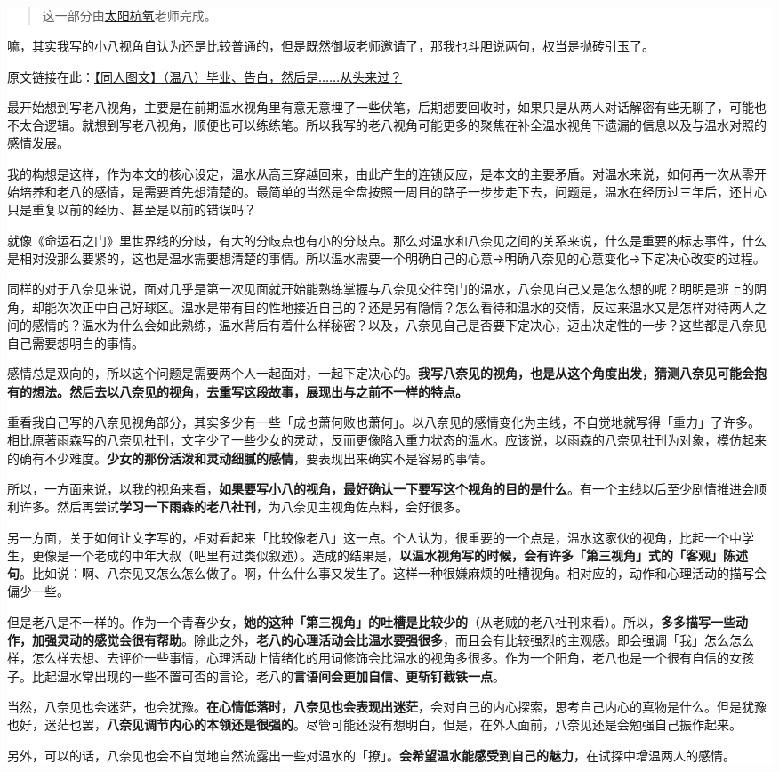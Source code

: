 > 这一部分由[太阳杭氧](https://tieba.baidu.com/home/main?id=tb.1.a53da60b.eY8JLHpAh87OUKJB2phFOg?t=1483833739&fr=pb)老师完成。

嘛，其实我写的小八视角自认为还是比较普通的，但是既然御坂老师邀请了，那我也斗胆说两句，权当是抛砖引玉了。

原文链接在此：[【同人图文】（温八）毕业、告白，然后是……从头来过？](https://tieba.baidu.com/p/9218431198?share=9105&fr=sharewise&see_lz=0&share_from=post&sfc=copy&client_type=2&client_version=12.75.1.0&st=1735290388&is_video=false&unique=9C5B90FEC3D62767F2C79B404A7F96D0)

最开始想到写老八视角，主要是在前期温水视角里有意无意埋了一些伏笔，后期想要回收时，如果只是从两人对话解密有些无聊了，可能也不太合逻辑。就想到写老八视角，顺便也可以练练笔。所以我写的老八视角可能更多的聚焦在补全温水视角下遗漏的信息以及与温水对照的感情发展。

我的构想是这样，作为本文的核心设定，温水从高三穿越回来，由此产生的连锁反应，是本文的主要矛盾。对温水来说，如何再一次从零开始培养和老八的感情，是需要首先想清楚的。最简单的当然是全盘按照一周目的路子一步步走下去，问题是，温水在经历过三年后，还甘心只是重复以前的经历、甚至是以前的错误吗？

就像《命运石之门》里世界线的分歧，有大的分歧点也有小的分歧点。那么对温水和八奈见之间的关系来说，什么是重要的标志事件，什么是相对没那么要紧的，这也是温水需要想清楚的事情。所以温水需要一个明确自己的心意→明确八奈见的心意变化→下定决心改变的过程。

同样的对于八奈见来说，面对几乎是第一次见面就开始能熟练掌握与八奈见交往窍门的温水，八奈见自己又是怎么想的呢？明明是班上的阴角，却能次次正中自己好球区。温水是带有目的性地接近自己的？还是另有隐情？怎么看待和温水的交情，反过来温水又是怎样对待两人之间的感情的？温水为什么会如此熟练，温水背后有着什么样秘密？以及，八奈见自己是否要下定决心，迈出决定性的一步？这些都是八奈见自己需要想明白的事情。

感情总是双向的，所以这个问题是需要两个人一起面对，一起下定决心的。**我写八奈见的视角，也是从这个角度出发，猜测八奈见可能会抱有的想法。然后去以八奈见的视角，去重写这段故事，展现出与之前不一样的特点。**

重看我自己写的八奈见视角部分，其实多少有一些「成也萧何败也萧何」。以八奈见的感情变化为主线，不自觉地就写得「重力」了许多。相比原著雨森写的八奈见社刊，文字少了一些少女的灵动，反而更像陷入重力状态的温水。应该说，以雨森的八奈见社刊为对象，模仿起来的确有不少难度。**少女的那份活泼和灵动细腻的感情**，要表现出来确实不是容易的事情。

所以，一方面来说，以我的视角来看，**如果要写小八的视角，最好确认一下要写这个视角的目的是什么**。有一个主线以后至少剧情推进会顺利许多。然后再尝试**学习一下雨森的老八社刊**，为八奈见主视角佐点料，会好很多。

另一方面，关于如何让文字写的，相对看起来「比较像老八」这一点。个人认为，很重要的一个点是，温水这家伙的视角，比起一个中学生，更像是一个老成的中年大叔（吧里有过类似叙述）。造成的结果是，**以温水视角写的时候，会有许多「第三视角」式的「客观」陈述句**。比如说：啊、八奈见又怎么怎么做了。啊，什么什么事又发生了。这样一种很嫌麻烦的吐槽视角。相对应的，动作和心理活动的描写会偏少一些。

但是老八是不一样的。作为一个青春少女，**她的这种「第三视角」的吐槽是比较少的**（从老贼的老八社刊来看）。所以，**多多描写一些动作，加强灵动的感觉会很有帮助**。除此之外，**老八的心理活动会比温水要强很多**，而且会有比较强烈的主观感。即会强调「我」怎么怎么样，怎么样去想、去评价一些事情，心理活动上情绪化的用词修饰会比温水的视角多很多。作为一个阳角，老八也是一个很有自信的女孩子。比起温水常出现的一些不置可否的言论，老八的**言语间会更加自信、更斩钉截铁一点**。

当然，八奈见也会迷茫，也会犹豫。**在心情低落时，八奈见也会表现出迷茫**，会对自己的内心探索，思考自己内心的真物是什么。但是犹豫也好，迷茫也罢，**八奈见调节内心的本领还是很强的**。尽管可能还没有想明白，但是，在外人面前，八奈见还是会勉强自己振作起来。

另外，可以的话，八奈见也会不自觉地自然流露出一些对温水的「撩」。**会希望温水能感受到自己的魅力**，在试探中增温两人的感情。